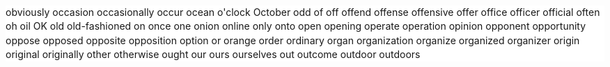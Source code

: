 obviously
occasion
occasionally
occur
ocean
o'clock
October
odd
of
off
offend
offense
offensive
offer
office
officer
official
often
oh
oil
OK
old
old-fashioned
on
once
one
onion
online
only
onto
open
opening
operate
operation
opinion
opponent
opportunity
oppose
opposed
opposite
opposition
option
or
orange
order
ordinary
organ
organization
organize
organized
organizer
origin
original
originally
other
otherwise
ought
our
ours
ourselves
out
outcome
outdoor
outdoors